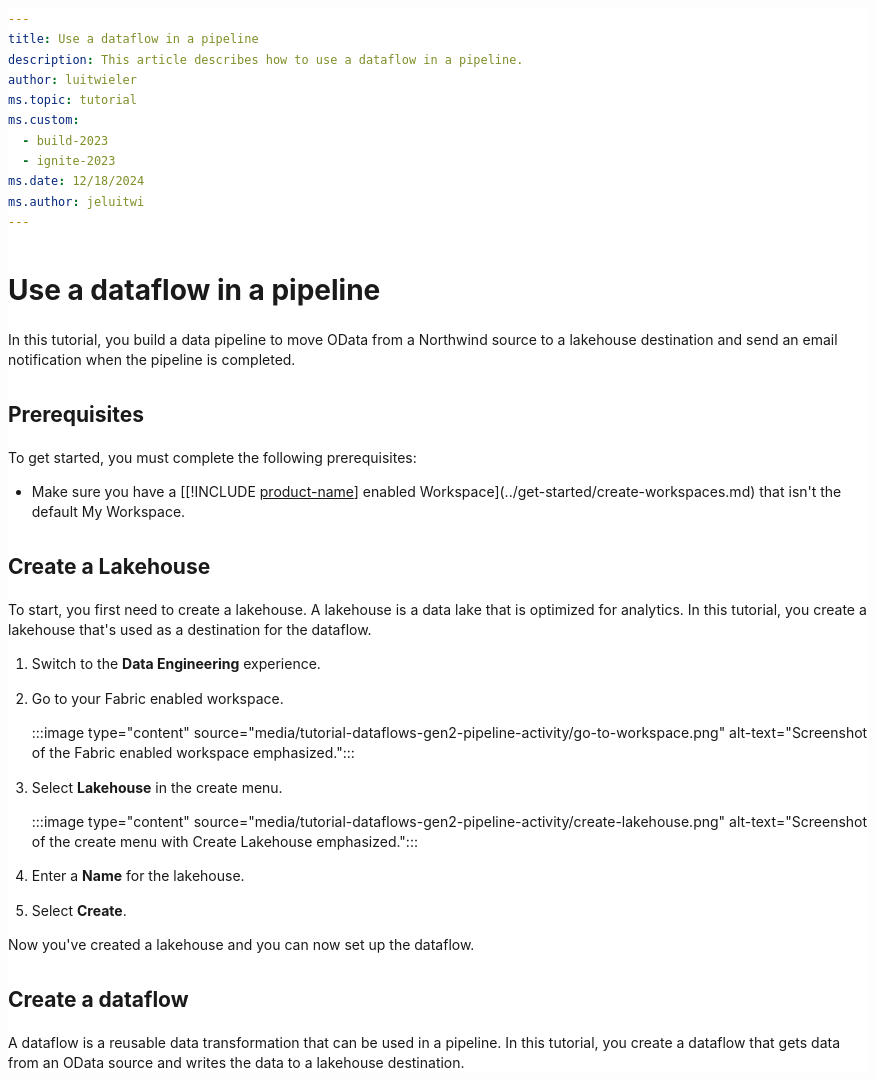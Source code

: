 ```yaml
---
title: Use a dataflow in a pipeline
description: This article describes how to use a dataflow in a pipeline.
author: luitwieler
ms.topic: tutorial
ms.custom:
  - build-2023
  - ignite-2023
ms.date: 12/18/2024   
ms.author: jeluitwi
---
```


# Use a dataflow in a pipeline

In this tutorial, you build a data pipeline to move OData from a Northwind source to a lakehouse destination and send an email notification when the pipeline is completed.

## Prerequisites

To get started, you must complete the following prerequisites:

- Make sure you have a [[!INCLUDE [product-name](../includes/product-name.md)] enabled Workspace](../get-started/create-workspaces.md) that isn't the default My Workspace.

## Create a Lakehouse

To start, you first need to create a lakehouse. A lakehouse is a data lake that is optimized for analytics. In this tutorial, you create a lakehouse that's used as a destination for the dataflow.

1. Switch to the **Data Engineering** experience.

1. Go to your Fabric enabled workspace.

   :::image type="content" source="media/tutorial-dataflows-gen2-pipeline-activity/go-to-workspace.png" alt-text="Screenshot of the Fabric enabled workspace emphasized.":::

1. Select **Lakehouse** in the create menu.

   :::image type="content" source="media/tutorial-dataflows-gen2-pipeline-activity/create-lakehouse.png" alt-text="Screenshot of the create menu with Create Lakehouse emphasized.":::

1. Enter a **Name** for the lakehouse.
1. Select **Create**.

Now you've created a lakehouse and you can now set up the dataflow.

## Create a dataflow

A dataflow is a reusable data transformation that can be used in a pipeline. In this tutorial, you create a dataflow that gets data from an OData source and writes the data to a lakehouse destination.  
